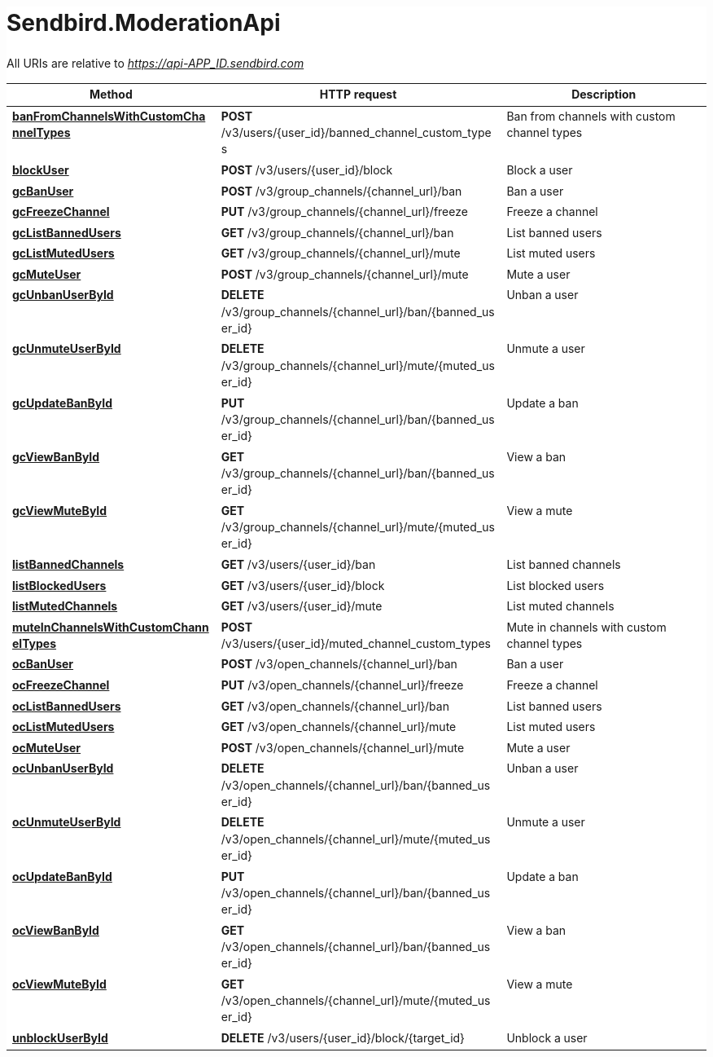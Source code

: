 # Sendbird.ModerationApi

All URIs are relative to *https://api-APP_ID.sendbird.com*

Method | HTTP request | Description
------------- | ------------- | -------------
[**banFromChannelsWithCustomChannelTypes**](ModerationApi.md#banFromChannelsWithCustomChannelTypes) | **POST** /v3/users/{user_id}/banned_channel_custom_types | Ban from channels with custom channel types
[**blockUser**](ModerationApi.md#blockUser) | **POST** /v3/users/{user_id}/block | Block a user
[**gcBanUser**](ModerationApi.md#gcBanUser) | **POST** /v3/group_channels/{channel_url}/ban | Ban a user
[**gcFreezeChannel**](ModerationApi.md#gcFreezeChannel) | **PUT** /v3/group_channels/{channel_url}/freeze | Freeze a channel
[**gcListBannedUsers**](ModerationApi.md#gcListBannedUsers) | **GET** /v3/group_channels/{channel_url}/ban | List banned users
[**gcListMutedUsers**](ModerationApi.md#gcListMutedUsers) | **GET** /v3/group_channels/{channel_url}/mute | List muted users
[**gcMuteUser**](ModerationApi.md#gcMuteUser) | **POST** /v3/group_channels/{channel_url}/mute | Mute a user
[**gcUnbanUserById**](ModerationApi.md#gcUnbanUserById) | **DELETE** /v3/group_channels/{channel_url}/ban/{banned_user_id} | Unban a user
[**gcUnmuteUserById**](ModerationApi.md#gcUnmuteUserById) | **DELETE** /v3/group_channels/{channel_url}/mute/{muted_user_id} | Unmute a user
[**gcUpdateBanById**](ModerationApi.md#gcUpdateBanById) | **PUT** /v3/group_channels/{channel_url}/ban/{banned_user_id} | Update a ban
[**gcViewBanById**](ModerationApi.md#gcViewBanById) | **GET** /v3/group_channels/{channel_url}/ban/{banned_user_id} | View a ban
[**gcViewMuteById**](ModerationApi.md#gcViewMuteById) | **GET** /v3/group_channels/{channel_url}/mute/{muted_user_id} | View a mute
[**listBannedChannels**](ModerationApi.md#listBannedChannels) | **GET** /v3/users/{user_id}/ban | List banned channels
[**listBlockedUsers**](ModerationApi.md#listBlockedUsers) | **GET** /v3/users/{user_id}/block | List blocked users
[**listMutedChannels**](ModerationApi.md#listMutedChannels) | **GET** /v3/users/{user_id}/mute | List muted channels
[**muteInChannelsWithCustomChannelTypes**](ModerationApi.md#muteInChannelsWithCustomChannelTypes) | **POST** /v3/users/{user_id}/muted_channel_custom_types | Mute in channels with custom channel types
[**ocBanUser**](ModerationApi.md#ocBanUser) | **POST** /v3/open_channels/{channel_url}/ban | Ban a user
[**ocFreezeChannel**](ModerationApi.md#ocFreezeChannel) | **PUT** /v3/open_channels/{channel_url}/freeze | Freeze a channel
[**ocListBannedUsers**](ModerationApi.md#ocListBannedUsers) | **GET** /v3/open_channels/{channel_url}/ban | List banned users
[**ocListMutedUsers**](ModerationApi.md#ocListMutedUsers) | **GET** /v3/open_channels/{channel_url}/mute | List muted users
[**ocMuteUser**](ModerationApi.md#ocMuteUser) | **POST** /v3/open_channels/{channel_url}/mute | Mute a user
[**ocUnbanUserById**](ModerationApi.md#ocUnbanUserById) | **DELETE** /v3/open_channels/{channel_url}/ban/{banned_user_id} | Unban a user
[**ocUnmuteUserById**](ModerationApi.md#ocUnmuteUserById) | **DELETE** /v3/open_channels/{channel_url}/mute/{muted_user_id} | Unmute a user
[**ocUpdateBanById**](ModerationApi.md#ocUpdateBanById) | **PUT** /v3/open_channels/{channel_url}/ban/{banned_user_id} | Update a ban
[**ocViewBanById**](ModerationApi.md#ocViewBanById) | **GET** /v3/open_channels/{channel_url}/ban/{banned_user_id} | View a ban
[**ocViewMuteById**](ModerationApi.md#ocViewMuteById) | **GET** /v3/open_channels/{channel_url}/mute/{muted_user_id} | View a mute
[**unblockUserById**](ModerationApi.md#unblockUserById) | **DELETE** /v3/users/{user_id}/block/{target_id} | Unblock a user
